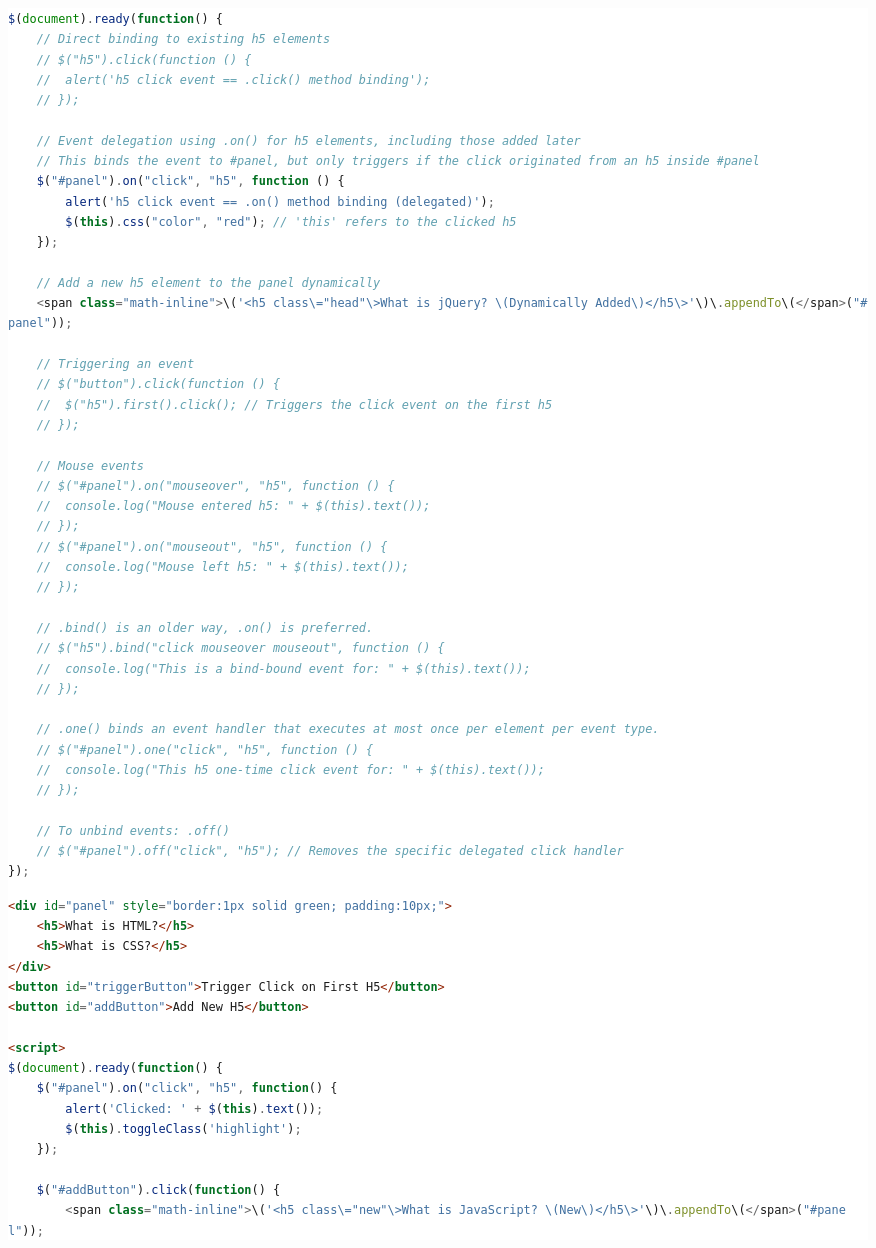 ```JavaScript
$(document).ready(function() {
    // Direct binding to existing h5 elements
    // $("h5").click(function () {
    // 	alert('h5 click event == .click() method binding');
    // });

    // Event delegation using .on() for h5 elements, including those added later
    // This binds the event to #panel, but only triggers if the click originated from an h5 inside #panel
    $("#panel").on("click", "h5", function () {
        alert('h5 click event == .on() method binding (delegated)');
        $(this).css("color", "red"); // 'this' refers to the clicked h5
    });

    // Add a new h5 element to the panel dynamically
    <span class="math-inline">\('<h5 class\="head"\>What is jQuery? \(Dynamically Added\)</h5\>'\)\.appendTo\(</span>("#panel"));

    // Triggering an event
    // $("button").click(function () {
    // 	$("h5").first().click(); // Triggers the click event on the first h5
    // });

    // Mouse events
    // $("#panel").on("mouseover", "h5", function () {
    // 	console.log("Mouse entered h5: " + $(this).text());
    // });
    // $("#panel").on("mouseout", "h5", function () {
    // 	console.log("Mouse left h5: " + $(this).text());
    // });

    // .bind() is an older way, .on() is preferred.
    // $("h5").bind("click mouseover mouseout", function () {
    // 	console.log("This is a bind-bound event for: " + $(this).text());
    // });

    // .one() binds an event handler that executes at most once per element per event type.
    // $("#panel").one("click", "h5", function () {
    // 	console.log("This h5 one-time click event for: " + $(this).text());
    // });

    // To unbind events: .off()
    // $("#panel").off("click", "h5"); // Removes the specific delegated click handler
});
```
```HTML
<div id="panel" style="border:1px solid green; padding:10px;">
    <h5>What is HTML?</h5>
    <h5>What is CSS?</h5>
</div>
<button id="triggerButton">Trigger Click on First H5</button>
<button id="addButton">Add New H5</button>

<script>
$(document).ready(function() {
    $("#panel").on("click", "h5", function() {
        alert('Clicked: ' + $(this).text());
        $(this).toggleClass('highlight');
    });

    $("#addButton").click(function() {
        <span class="math-inline">\('<h5 class\="new"\>What is JavaScript? \(New\)</h5\>'\)\.appendTo\(</span>("#panel"));
```
